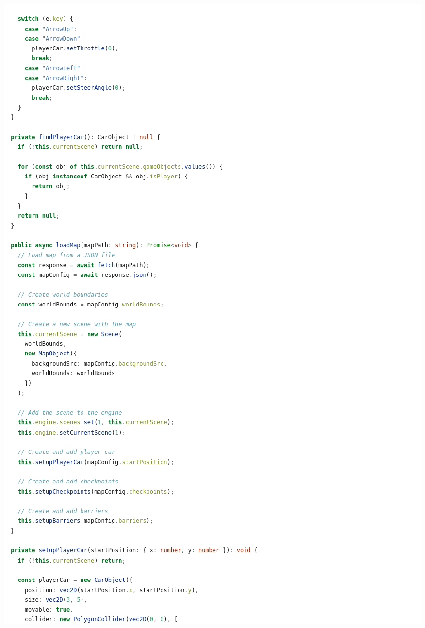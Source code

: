```typescript

    switch (e.key) {
      case "ArrowUp":
      case "ArrowDown":
        playerCar.setThrottle(0);
        break;
      case "ArrowLeft":
      case "ArrowRight":
        playerCar.setSteerAngle(0);
        break;
    }
  }

  private findPlayerCar(): CarObject | null {
    if (!this.currentScene) return null;

    for (const obj of this.currentScene.gameObjects.values()) {
      if (obj instanceof CarObject && obj.isPlayer) {
        return obj;
      }
    }
    return null;
  }

  public async loadMap(mapPath: string): Promise<void> {
    // Load map from a JSON file
    const response = await fetch(mapPath);
    const mapConfig = await response.json();
    
    // Create world boundaries
    const worldBounds = mapConfig.worldBounds;
    
    // Create a new scene with the map
    this.currentScene = new Scene(
      worldBounds,
      new MapObject({
        backgroundSrc: mapConfig.backgroundSrc,
        worldBounds: worldBounds
      })
    );
    
    // Add the scene to the engine
    this.engine.scenes.set(1, this.currentScene);
    this.engine.setCurrentScene(1);
    
    // Create and add player car
    this.setupPlayerCar(mapConfig.startPosition);
    
    // Create and add checkpoints
    this.setupCheckpoints(mapConfig.checkpoints);
    
    // Create and add barriers
    this.setupBarriers(mapConfig.barriers);
  }

  private setupPlayerCar(startPosition: { x: number, y: number }): void {
    if (!this.currentScene) return;
    
    const playerCar = new CarObject({
      position: vec2D(startPosition.x, startPosition.y),
      size: vec2D(3, 5),
      movable: true,
      collider: new PolygonCollider(vec2D(0, 0), [
```